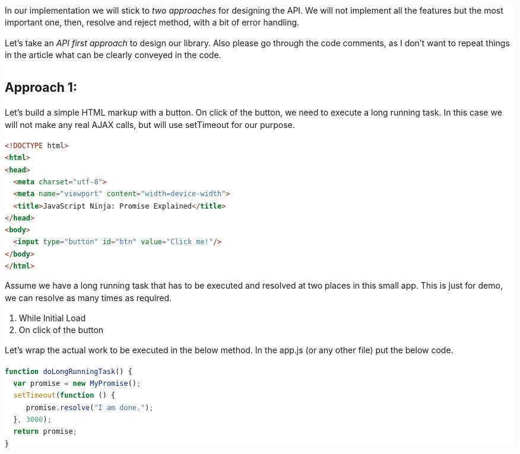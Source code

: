 In our implementation we will stick to *two approaches* for designing the API. We will not implement all the features but the most important one, then, resolve and reject method, with a bit of error handling.

Let’s take an *API first approach* to design our library. Also please go through the code comments, as I don’t want to repeat things in the article what can be clearly conveyed in the code.

## Approach 1:

Let’s build a simple HTML markup with a button. On click of the button, we need to execute a long running task. In this case we will not make any real AJAX calls, but will use setTimeout for our purpose.

```html
<!DOCTYPE html>
<html>
<head>
  <meta charset="utf-8">
  <meta name="viewport" content="width=device-width">
  <title>JavaScript Ninja: Promise Explained</title>
</head>
<body>
  <input type="button" id="btn" value="Click me!"/>
</body>
</html>
```



<iframe src="https://codeburst.io/media/d0ff2afa088281d1451763af69e95e80" allowfullscreen="" frameborder="0" height="277" width="680" title="gist:e00245626b24c049e786649f4b8ef977" class="t u v ji aj" scrolling="auto" style="box-sizing: inherit; position: absolute; top: 0px; left: 0px; width: 680px; height: 277px;"></iframe>

Assume we have a long running task that has to be executed and resolved at two places in this small app. This is just for demo, we can resolve as many times as required.

1. While Initial Load
2. On click of the button

Let’s wrap the actual work to be executed in the below method. In the app.js (or any other file) put the below code.

```js
function doLongRunningTask() {
  var promise = new MyPromise();
  setTimeout(function () {
     promise.resolve("I am done.");
  }, 3000);
  return promise;
}
```



<iframe src="https://codeburst.io/media/47b6d539dfb882bdccf4ffeaf0b26526" allowfullscreen="" frameborder="0" height="190" width="680" title="JavaScript Ninja - Promise - Long Running Task" class="t u v ji aj" scrolling="auto" style="box-sizing: inherit; position: absolute; top: 0px; left: 0px; width: 680px; height: 190px;"></iframe>
